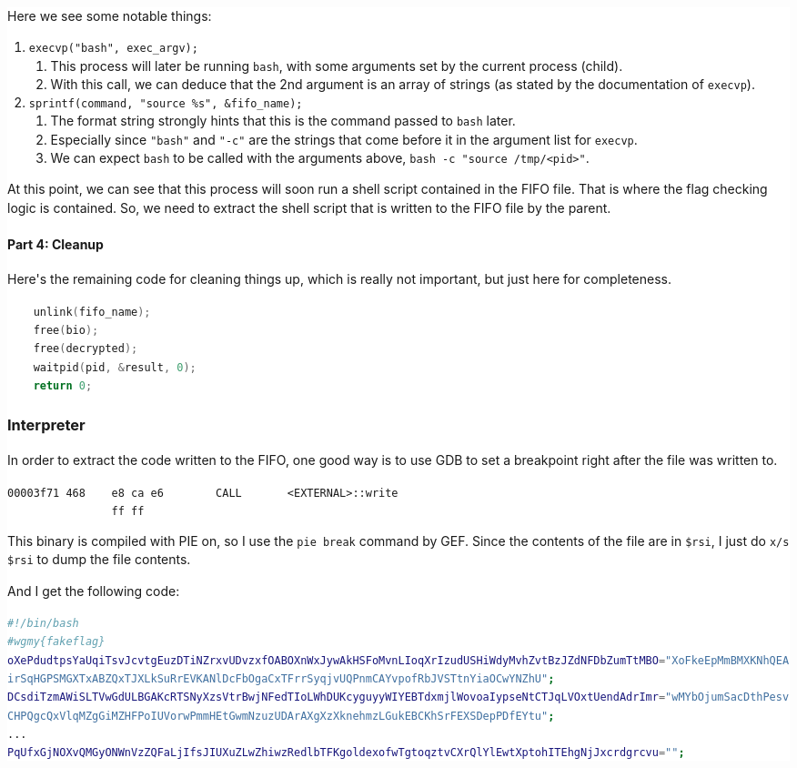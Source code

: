 ```c
```

Here we see some notable things:

1. `execvp("bash", exec_argv);`
   1. This process will later be running `bash`, with some arguments set by the current process (child).
   2. With this call, we can deduce that the 2nd argument is an array of strings (as stated by the documentation of `execvp`).
2. `sprintf(command, "source %s", &fifo_name);`
   1. The format string strongly hints that this is the command passed to `bash` later.
   2. Especially since `"bash"` and `"-c"` are the strings that come before it in the argument list for `execvp`.
   3. We can expect `bash` to be called with the arguments above, `bash -c "source /tmp/<pid>"`.

At this point, we can see that this process will soon run a shell script contained in the FIFO file. That is where the flag checking logic is contained. So, we need to extract the shell script that is written to the FIFO file by the parent.

#### Part 4: Cleanup

Here's the remaining code for cleaning things up, which is really not important, but just here for completeness.

```c
    unlink(fifo_name);
    free(bio);
    free(decrypted);
    waitpid(pid, &result, 0);
    return 0;
```

### Interpreter

In order to extract the code written to the FIFO, one good way is to use GDB to set a breakpoint right after the file was written to.

```
00003f71 468    e8 ca e6        CALL       <EXTERNAL>::write
                ff ff
```

This binary is compiled with PIE on, so I use the `pie break` command by GEF. Since the contents of the file are in `$rsi`, I just do `x/s $rsi` to dump the file contents.

<script id="asciicast-NfSbjpxQb8mSTm1qFydrKIkyC" src="https://asciinema.org/a/NfSbjpxQb8mSTm1qFydrKIkyC.js" async></script>

And I get the following code:

```sh
#!/bin/bash
#wgmy{fakeflag}
oXePdudtpsYaUqiTsvJcvtgEuzDTiNZrxvUDvzxfOABOXnWxJywAkHSFoMvnLIoqXrIzudUSHiWdyMvhZvtBzJZdNFDbZumTtMBO="XoFkeEpMmBMXKNhQEAirSqHGPSMGXTxABZQxTJXLkSuRrEVKANlDcFbOgaCxTFrrSyqjvUQPnmCAYvpofRbJVSTtnYiaOCwYNZhU";
DCsdiTzmAWiSLTVwGdULBGAKcRTSNyXzsVtrBwjNFedTIoLWhDUKcyguyyWIYEBTdxmjlWovoaIypseNtCTJqLVOxtUendAdrImr="wMYbOjumSacDthPesvCHPQgcQxVlqMZgGiMZHFPoIUVorwPmmHEtGwmNzuzUDArAXgXzXknehmzLGukEBCKhSrFEXSDepPDfEYtu";
...
PqUfxGjNOXvQMGyONWnVzZQFaLjIfsJIUXuZLwZhiwzRedlbTFKgoldexofwTgtoqztvCXrQlYlEwtXptohITEhgNjJxcrdgrcvu="";
```